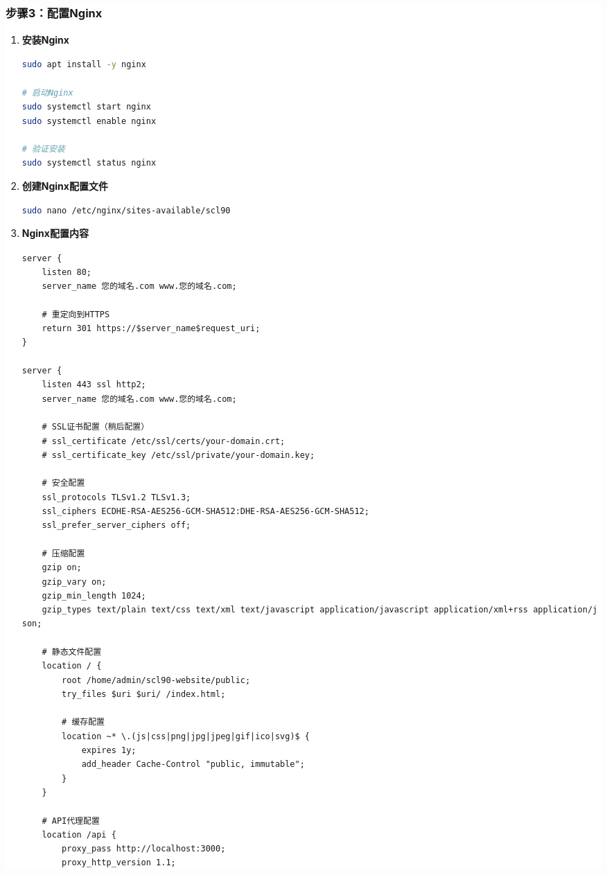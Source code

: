 ### 步骤3：配置Nginx

1. **安装Nginx**
   ```bash
   sudo apt install -y nginx

   # 启动Nginx
   sudo systemctl start nginx
   sudo systemctl enable nginx

   # 验证安装
   sudo systemctl status nginx
   ```

2. **创建Nginx配置文件**
   ```bash
   sudo nano /etc/nginx/sites-available/scl90
   ```

3. **Nginx配置内容**
   ```nginx
   server {
       listen 80;
       server_name 您的域名.com www.您的域名.com;

       # 重定向到HTTPS
       return 301 https://$server_name$request_uri;
   }

   server {
       listen 443 ssl http2;
       server_name 您的域名.com www.您的域名.com;

       # SSL证书配置（稍后配置）
       # ssl_certificate /etc/ssl/certs/your-domain.crt;
       # ssl_certificate_key /etc/ssl/private/your-domain.key;

       # 安全配置
       ssl_protocols TLSv1.2 TLSv1.3;
       ssl_ciphers ECDHE-RSA-AES256-GCM-SHA512:DHE-RSA-AES256-GCM-SHA512;
       ssl_prefer_server_ciphers off;

       # 压缩配置
       gzip on;
       gzip_vary on;
       gzip_min_length 1024;
       gzip_types text/plain text/css text/xml text/javascript application/javascript application/xml+rss application/json;

       # 静态文件配置
       location / {
           root /home/admin/scl90-website/public;
           try_files $uri $uri/ /index.html;

           # 缓存配置
           location ~* \.(js|css|png|jpg|jpeg|gif|ico|svg)$ {
               expires 1y;
               add_header Cache-Control "public, immutable";
           }
       }

       # API代理配置
       location /api {
           proxy_pass http://localhost:3000;
           proxy_http_version 1.1;
   ```